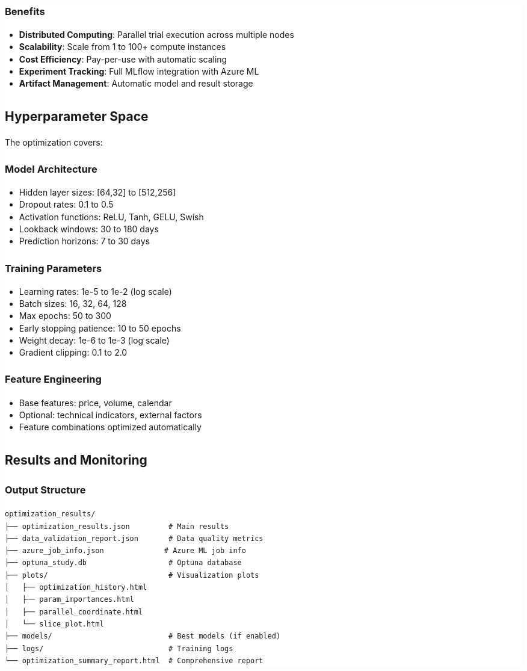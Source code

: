 ### Benefits

- **Distributed Computing**: Parallel trial execution across multiple nodes
- **Scalability**: Scale from 1 to 100+ compute instances
- **Cost Efficiency**: Pay-per-use with automatic scaling
- **Experiment Tracking**: Full MLflow integration with Azure ML
- **Artifact Management**: Automatic model and result storage

## Hyperparameter Space

The optimization covers:

### Model Architecture
- Hidden layer sizes: [64,32] to [512,256]
- Dropout rates: 0.1 to 0.5
- Activation functions: ReLU, Tanh, GELU, Swish
- Lookback windows: 30 to 180 days
- Prediction horizons: 7 to 30 days

### Training Parameters
- Learning rates: 1e-5 to 1e-2 (log scale)
- Batch sizes: 16, 32, 64, 128
- Max epochs: 50 to 300
- Early stopping patience: 10 to 50 epochs
- Weight decay: 1e-6 to 1e-3 (log scale)
- Gradient clipping: 0.1 to 2.0

### Feature Engineering
- Base features: price, volume, calendar
- Optional: technical indicators, external factors
- Feature combinations optimized automatically

## Results and Monitoring

### Output Structure

```
optimization_results/
├── optimization_results.json         # Main results
├── data_validation_report.json       # Data quality metrics
├── azure_job_info.json              # Azure ML job info
├── optuna_study.db                   # Optuna database
├── plots/                            # Visualization plots
│   ├── optimization_history.html
│   ├── param_importances.html
│   ├── parallel_coordinate.html
│   └── slice_plot.html
├── models/                           # Best models (if enabled)
├── logs/                             # Training logs
└── optimization_summary_report.html  # Comprehensive report
```
